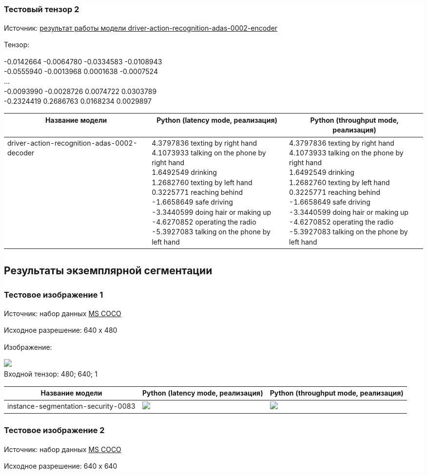 ### Тестовый тензор 2

Источник: [результат работы модели driver-action-recognition-adas-0002-encoder][DARD]


Тензор:

<div style='float: center'>
-0.0142664  -0.0064780  -0.0334583  -0.0108943<br>
-0.0555940  -0.0013968   0.0001638  -0.0007524<br>
...<br>
-0.0093990  -0.0028726   0.0074722   0.0303789<br>
-0.2324419   0.2686763   0.0168234   0.0029897
</div>

   Название модели   |   Python (latency mode, реализация)  |  Python (throughput mode, реализация)        |
---------------------|-----------------------------|------------------------------------|
driver-action-recognition-adas-0002-decoder | 4.3797836 texting by right hand<br> 4.1073933 talking on the phone by right hand<br> 1.6492549 drinking<br> 1.2682760 texting by left hand<br> 0.3225771 reaching behind<br> -1.6658649 safe driving<br> -3.3440599 doing hair or making up<br> -4.6270852 operating the radio<br> -5.3927083 talking on the phone by left hand | 4.3797836 texting by right hand<br> 4.1073933 talking on the phone by right hand<br> 1.6492549 drinking<br> 1.2682760 texting by left hand<br> 0.3225771 reaching behind<br> -1.6658649 safe driving<br> -3.3440599 doing hair or making up<br> -4.6270852 operating the radio<br> -5.3927083 talking on the phone by left hand |

## Результаты экземплярной сегментации

### Тестовое изображение 1

Источник: набор данных [MS COCO][ms_coco]

Исходное разрешение: 640 x 480


Изображение:

<div style='float: center'>
<img width="300" src="images\000000118209.jpg"></img>
</div>
<div style='float: center'>
Входной тензор: 480; 640; 1
</div>

   Название модели   |   Python (latency mode, реализация)  |  Python (throughput mode, реализация)        |
---------------------|-----------------------------|------------------------------------|
instance-segmentation-security-0083             |<div style='float: center'><img width="300" src="instance_segmentation\python_sync_000000118209.bmp"></img></div>|<div style='float: center'><img width="300" src="instance_segmentation\python_async_000000118209.bmp"></img></div>|

### Тестовое изображение 2

Источник: набор данных [MS COCO][ms_coco]

Исходное разрешение: 640 x 640


[cityscapes]: https://www.cityscapes-dataset.com
[github_plate]: https://github.com/opencv/open_model_zoo/blob/master/models/intel/vehicle-license-plate-detection-barrier-0106/description/vehicle-license-plate-detection-barrier-0106.jpeg
[github_age_gender]: https://github.com/opencv/open_model_zoo/blob/master/models/intel/age-gender-recognition-retail-0013/description
[ARD]: action_recognition/action_recognition_encoder_out.csv
[DARD]: action_recognition/driver_action_recognition_encoder_out.csv
[ARE_sync]: encoding/python_sync_demo.csv
[ARE_async]: encoding/python_async_demo.csv
[DARE_sync]: encoding/python_sync_action-recognition-kelly.csv
[DARE_async]: encoding/python_async_action-recognition-kelly.csv
[face_reidentification_sync]: encoding/python_sync_Aaron_Peirsol_0002.csv
[face_reidentification_async]: encoding/python_async_Aaron_Peirsol_0002.csv
[github_ARE]: https://github.com/opencv/open_model_zoo/tree/master/models/intel/action-recognition-0001-encoder/description
[github_DARE]: https://github.com/opencv/open_model_zoo/tree/master/models/intel/driver-action-recognition-adas-0002-encoder/description
[github_road_segmentation]: https://github.com/opencv/open_model_zoo/tree/master/models/intel/road-segmentation-adas-0001/description
[github_single_image_super_resolution]: https://github.com/opencv/open_model_zoo/tree/master/models/intel/single-image-super-resolution-1032/description
[LFW]: http://vis-www.cs.umass.edu/lfw/index.html
[cityscapes]: https://www.cityscapes-dataset.com
[ms_coco]: http://cocodataset.org
[internet_taringa]: https://www.taringa.net/+ciencia_educacion/busca-tu-propia-respuesta-crisis-en-la-educacion_13n2mk
[internet_walksf]: https://walksf.org/our-work/campaigns/6th-street/
[sample_videos]: https://github.com/intel-iot-devkit/sample-videos
[widerface]: http://shuoyang1213.me/WIDERFACE
[camvid]: https://mi.eng.cam.ac.uk/research/projects/VideoRec/CamVid/
[imagenet]: http://www.image-net.org/
[pascal_voc]: http://host.robots.ox.ac.uk/pascal/VOC/